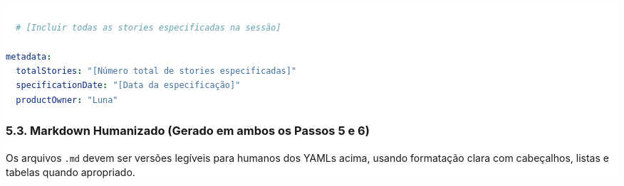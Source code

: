 ```yaml

  # [Incluir todas as stories especificadas na sessão]

metadata:
  totalStories: "[Número total de stories especificadas]"
  specificationDate: "[Data da especificação]"
  productOwner: "Luna"
```

### 5.3. Markdown Humanizado (Gerado em ambos os Passos 5 e 6)

Os arquivos `.md` devem ser versões legíveis para humanos dos YAMLs acima, usando formatação clara com cabeçalhos, listas e tabelas quando apropriado.